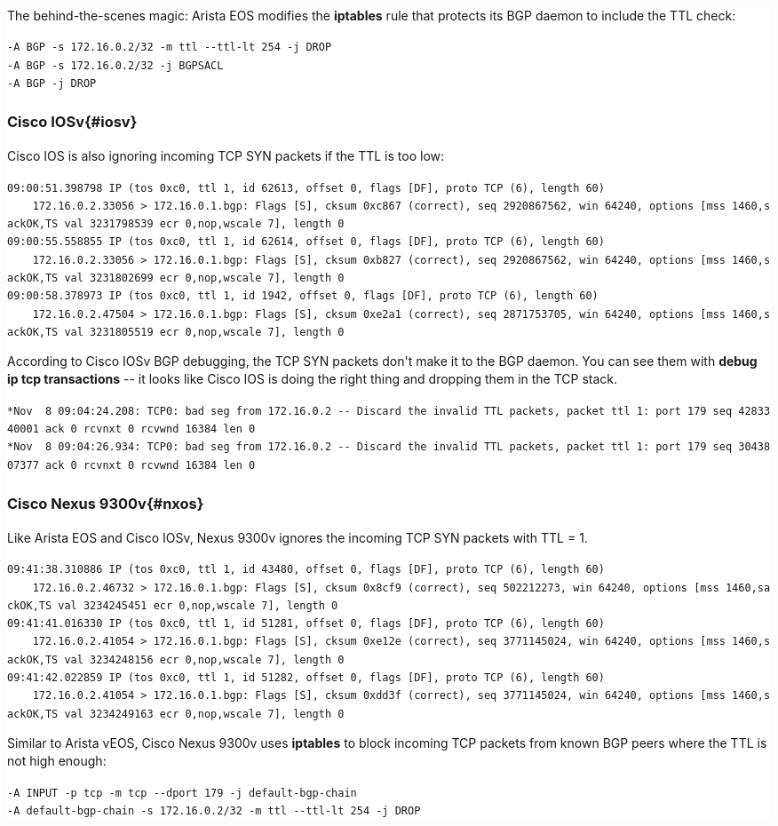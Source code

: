 The behind-the-scenes magic: Arista EOS modifies the **iptables** rule that protects its BGP daemon to include the TTL check:

```
-A BGP -s 172.16.0.2/32 -m ttl --ttl-lt 254 -j DROP
-A BGP -s 172.16.0.2/32 -j BGPSACL
-A BGP -j DROP
```

### Cisco IOSv{#iosv}

Cisco IOS is also ignoring incoming TCP SYN packets if the TTL is too low:

```
09:00:51.398798 IP (tos 0xc0, ttl 1, id 62613, offset 0, flags [DF], proto TCP (6), length 60)
    172.16.0.2.33056 > 172.16.0.1.bgp: Flags [S], cksum 0xc867 (correct), seq 2920867562, win 64240, options [mss 1460,sackOK,TS val 3231798539 ecr 0,nop,wscale 7], length 0
09:00:55.558855 IP (tos 0xc0, ttl 1, id 62614, offset 0, flags [DF], proto TCP (6), length 60)
    172.16.0.2.33056 > 172.16.0.1.bgp: Flags [S], cksum 0xb827 (correct), seq 2920867562, win 64240, options [mss 1460,sackOK,TS val 3231802699 ecr 0,nop,wscale 7], length 0
09:00:58.378973 IP (tos 0xc0, ttl 1, id 1942, offset 0, flags [DF], proto TCP (6), length 60)
    172.16.0.2.47504 > 172.16.0.1.bgp: Flags [S], cksum 0xe2a1 (correct), seq 2871753705, win 64240, options [mss 1460,sackOK,TS val 3231805519 ecr 0,nop,wscale 7], length 0
```

According to Cisco IOSv BGP debugging, the TCP SYN packets don't make it to the BGP daemon. You can see them with **debug ip tcp transactions** -- it looks like Cisco IOS is doing the right thing and dropping them in the TCP stack.

```
*Nov  8 09:04:24.208: TCP0: bad seg from 172.16.0.2 -- Discard the invalid TTL packets, packet ttl 1: port 179 seq 4283340001 ack 0 rcvnxt 0 rcvwnd 16384 len 0
*Nov  8 09:04:26.934: TCP0: bad seg from 172.16.0.2 -- Discard the invalid TTL packets, packet ttl 1: port 179 seq 3043807377 ack 0 rcvnxt 0 rcvwnd 16384 len 0
```

### Cisco Nexus 9300v{#nxos}

Like Arista EOS and Cisco IOSv, Nexus 9300v ignores the incoming TCP SYN packets with TTL = 1.

```
09:41:38.310886 IP (tos 0xc0, ttl 1, id 43480, offset 0, flags [DF], proto TCP (6), length 60)
    172.16.0.2.46732 > 172.16.0.1.bgp: Flags [S], cksum 0x8cf9 (correct), seq 502212273, win 64240, options [mss 1460,sackOK,TS val 3234245451 ecr 0,nop,wscale 7], length 0
09:41:41.016330 IP (tos 0xc0, ttl 1, id 51281, offset 0, flags [DF], proto TCP (6), length 60)
    172.16.0.2.41054 > 172.16.0.1.bgp: Flags [S], cksum 0xe12e (correct), seq 3771145024, win 64240, options [mss 1460,sackOK,TS val 3234248156 ecr 0,nop,wscale 7], length 0
09:41:42.022859 IP (tos 0xc0, ttl 1, id 51282, offset 0, flags [DF], proto TCP (6), length 60)
    172.16.0.2.41054 > 172.16.0.1.bgp: Flags [S], cksum 0xdd3f (correct), seq 3771145024, win 64240, options [mss 1460,sackOK,TS val 3234249163 ecr 0,nop,wscale 7], length 0
```

Similar to Arista vEOS, Cisco Nexus 9300v uses **iptables** to block incoming TCP packets from known BGP peers where the TTL is not high enough:

```
-A INPUT -p tcp -m tcp --dport 179 -j default-bgp-chain
-A default-bgp-chain -s 172.16.0.2/32 -m ttl --ttl-lt 254 -j DROP
```


[^TDTM]: The **tcpdump** printout is too messy to include.
[^DCI]: Unless the intruder is directly connected to the router in which case all bets are off. After all, we're all friends on link-local, right?